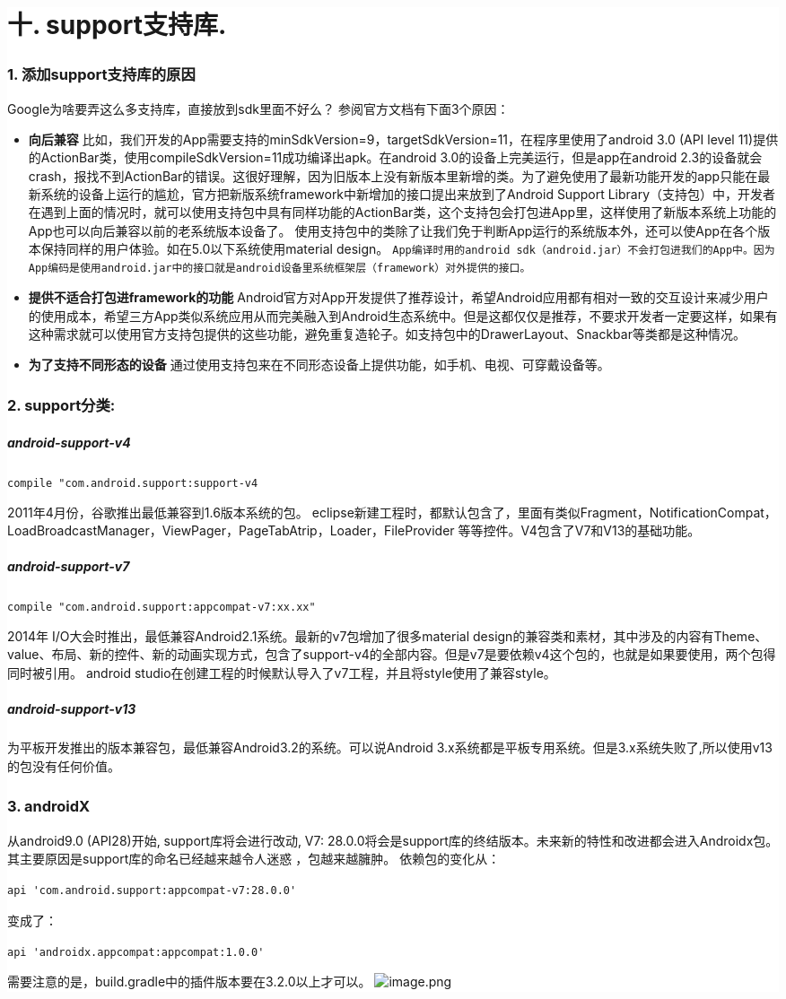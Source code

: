# 十. support支持库.
### 1. 添加support支持库的原因
Google为啥要弄这么多支持库，直接放到sdk里面不好么？ 参阅官方文档有下面3个原因：
- **向后兼容**
比如，我们开发的App需要支持的minSdkVersion=9，targetSdkVersion=11，在程序里使用了android 3.0 (API level 11)提供的ActionBar类，使用compileSdkVersion=11成功编译出apk。在android 3.0的设备上完美运行，但是app在android 2.3的设备就会crash，报找不到ActionBar的错误。这很好理解，因为旧版本上没有新版本里新增的类。为了避免使用了最新功能开发的app只能在最新系统的设备上运行的尴尬，官方把新版系统framework中新增加的接口提出来放到了Android Support Library（支持包）中，开发者在遇到上面的情况时，就可以使用支持包中具有同样功能的ActionBar类，这个支持包会打包进App里，这样使用了新版本系统上功能的App也可以向后兼容以前的老系统版本设备了。
使用支持包中的类除了让我们免于判断App运行的系统版本外，还可以使App在各个版本保持同样的用户体验。如在5.0以下系统使用material design。
``App编译时用的android sdk（android.jar）不会打包进我们的App中。因为App编码是使用android.jar中的接口就是android设备里系统框架层（framework）对外提供的接口。``

- **提供不适合打包进framework的功能**
Android官方对App开发提供了推荐设计，希望Android应用都有相对一致的交互设计来减少用户的使用成本，希望三方App类似系统应用从而完美融入到Android生态系统中。但是这都仅仅是推荐，不要求开发者一定要这样，如果有这种需求就可以使用官方支持包提供的这些功能，避免重复造轮子。如支持包中的DrawerLayout、Snackbar等类都是这种情况。
- **为了支持不同形态的设备**
通过使用支持包来在不同形态设备上提供功能，如手机、电视、可穿戴设备等。

### 2. support分类:
##### android-support-v4
```
compile "com.android.support:support-v4
```
2011年4月份，谷歌推出最低兼容到1.6版本系统的包。
eclipse新建工程时，都默认包含了，里面有类似Fragment，NotificationCompat，LoadBroadcastManager，ViewPager，PageTabAtrip，Loader，FileProvider  等等控件。V4包含了V7和V13的基础功能。

##### android-support-v7
```
compile "com.android.support:appcompat-v7:xx.xx"
```
2014年 I/O大会时推出，最低兼容Android2.1系统。最新的v7包增加了很多material design的兼容类和素材，其中涉及的内容有Theme、value、布局、新的控件、新的动画实现方式，包含了support-v4的全部内容。但是v7是要依赖v4这个包的，也就是如果要使用，两个包得同时被引用。
android studio在创建工程的时候默认导入了v7工程，并且将style使用了兼容style。

##### android-support-v13
为平板开发推出的版本兼容包，最低兼容Android3.2的系统。可以说Android 3.x系统都是平板专用系统。但是3.x系统失败了,所以使用v13的包没有任何价值。

### 3. androidX 
从android9.0 (API28)开始, support库将会进行改动, V7: 28.0.0将会是support库的终结版本。未来新的特性和改进都会进入Androidx包。其主要原因是support库的命名已经越来越令人迷惑 ，包越来越臃肿。
依赖包的变化从：
```
api 'com.android.support:appcompat-v7:28.0.0'
```
变成了：
```
api 'androidx.appcompat:appcompat:1.0.0'
```
需要注意的是，build.gradle中的插件版本要在3.2.0以上才可以。
![image.png](https://upload-images.jianshu.io/upload_images/3067896-8e118aacd0cffbcf.png?imageMogr2/auto-orient/strip%7CimageView2/2/w/1240)

